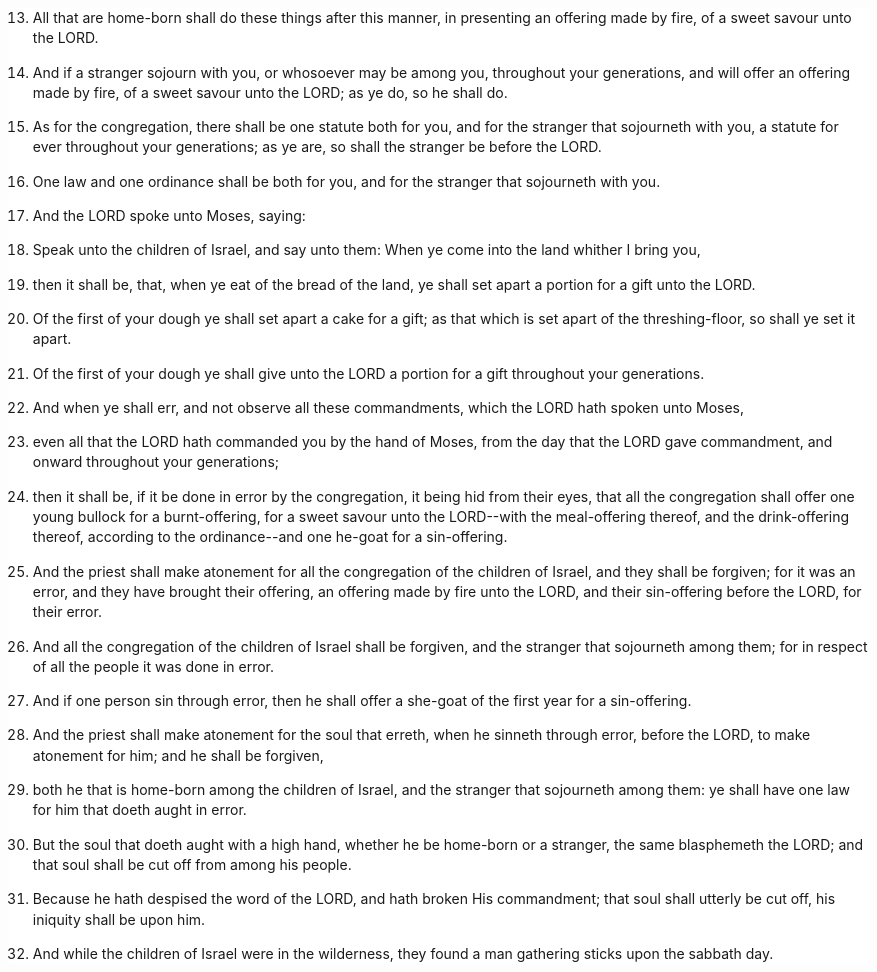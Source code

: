 13. All that are home-born shall do these things after this manner, in presenting an offering made by fire, of a sweet savour unto the LORD.

14. And if a stranger sojourn with you, or whosoever may be among you, throughout your generations, and will offer an offering made by fire, of a sweet savour unto the LORD; as ye do, so he shall do.

15. As for the congregation, there shall be one statute both for you, and for the stranger that sojourneth with you, a statute for ever throughout your generations; as ye are, so shall the stranger be before the LORD.

16. One law and one ordinance shall be both for you, and for the stranger that sojourneth with you.

17. And the LORD spoke unto Moses, saying:

18. Speak unto the children of Israel, and say unto them: When ye come into the land whither I bring you,

19. then it shall be, that, when ye eat of the bread of the land, ye shall set apart a portion for a gift unto the LORD.

20. Of the first of your dough ye shall set apart a cake for a gift; as that which is set apart of the threshing-floor, so shall ye set it apart.

21. Of the first of your dough ye shall give unto the LORD a portion for a gift throughout your generations.

22. And when ye shall err, and not observe all these commandments, which the LORD hath spoken unto Moses,

23. even all that the LORD hath commanded you by the hand of Moses, from the day that the LORD gave commandment, and onward throughout your generations;

24. then it shall be, if it be done in error by the congregation, it being hid from their eyes, that all the congregation shall offer one young bullock for a burnt-offering, for a sweet savour unto the LORD--with the meal-offering thereof, and the drink-offering thereof, according to the ordinance--and one he-goat for a sin-offering.

25. And the priest shall make atonement for all the congregation of the children of Israel, and they shall be forgiven; for it was an error, and they have brought their offering, an offering made by fire unto the LORD, and their sin-offering before the LORD, for their error.

26. And all the congregation of the children of Israel shall be forgiven, and the stranger that sojourneth among them; for in respect of all the people it was done in error.

27. And if one person sin through error, then he shall offer a she-goat of the first year for a sin-offering.

28. And the priest shall make atonement for the soul that erreth, when he sinneth through error, before the LORD, to make atonement for him; and he shall be forgiven,

29. both he that is home-born among the children of Israel, and the stranger that sojourneth among them: ye shall have one law for him that doeth aught in error.

30. But the soul that doeth aught with a high hand, whether he be home-born or a stranger, the same blasphemeth the LORD; and that soul shall be cut off from among his people.

31. Because he hath despised the word of the LORD, and hath broken His commandment; that soul shall utterly be cut off, his iniquity shall be upon him.

32. And while the children of Israel were in the wilderness, they found a man gathering sticks upon the sabbath day.

